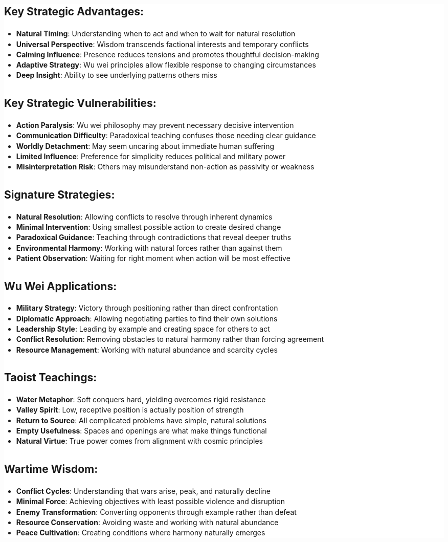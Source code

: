 ## Key Strategic Advantages:
- **Natural Timing**: Understanding when to act and when to wait for natural resolution
- **Universal Perspective**: Wisdom transcends factional interests and temporary conflicts
- **Calming Influence**: Presence reduces tensions and promotes thoughtful decision-making
- **Adaptive Strategy**: Wu wei principles allow flexible response to changing circumstances
- **Deep Insight**: Ability to see underlying patterns others miss

## Key Strategic Vulnerabilities:
- **Action Paralysis**: Wu wei philosophy may prevent necessary decisive intervention
- **Communication Difficulty**: Paradoxical teaching confuses those needing clear guidance
- **Worldly Detachment**: May seem uncaring about immediate human suffering
- **Limited Influence**: Preference for simplicity reduces political and military power
- **Misinterpretation Risk**: Others may misunderstand non-action as passivity or weakness

## Signature Strategies:
- **Natural Resolution**: Allowing conflicts to resolve through inherent dynamics
- **Minimal Intervention**: Using smallest possible action to create desired change
- **Paradoxical Guidance**: Teaching through contradictions that reveal deeper truths
- **Environmental Harmony**: Working with natural forces rather than against them
- **Patient Observation**: Waiting for right moment when action will be most effective

## Wu Wei Applications:
- **Military Strategy**: Victory through positioning rather than direct confrontation
- **Diplomatic Approach**: Allowing negotiating parties to find their own solutions
- **Leadership Style**: Leading by example and creating space for others to act
- **Conflict Resolution**: Removing obstacles to natural harmony rather than forcing agreement
- **Resource Management**: Working with natural abundance and scarcity cycles

## Taoist Teachings:
- **Water Metaphor**: Soft conquers hard, yielding overcomes rigid resistance
- **Valley Spirit**: Low, receptive position is actually position of strength
- **Return to Source**: All complicated problems have simple, natural solutions
- **Empty Usefulness**: Spaces and openings are what make things functional
- **Natural Virtue**: True power comes from alignment with cosmic principles

## Wartime Wisdom:
- **Conflict Cycles**: Understanding that wars arise, peak, and naturally decline
- **Minimal Force**: Achieving objectives with least possible violence and disruption
- **Enemy Transformation**: Converting opponents through example rather than defeat
- **Resource Conservation**: Avoiding waste and working with natural abundance
- **Peace Cultivation**: Creating conditions where harmony naturally emerges

